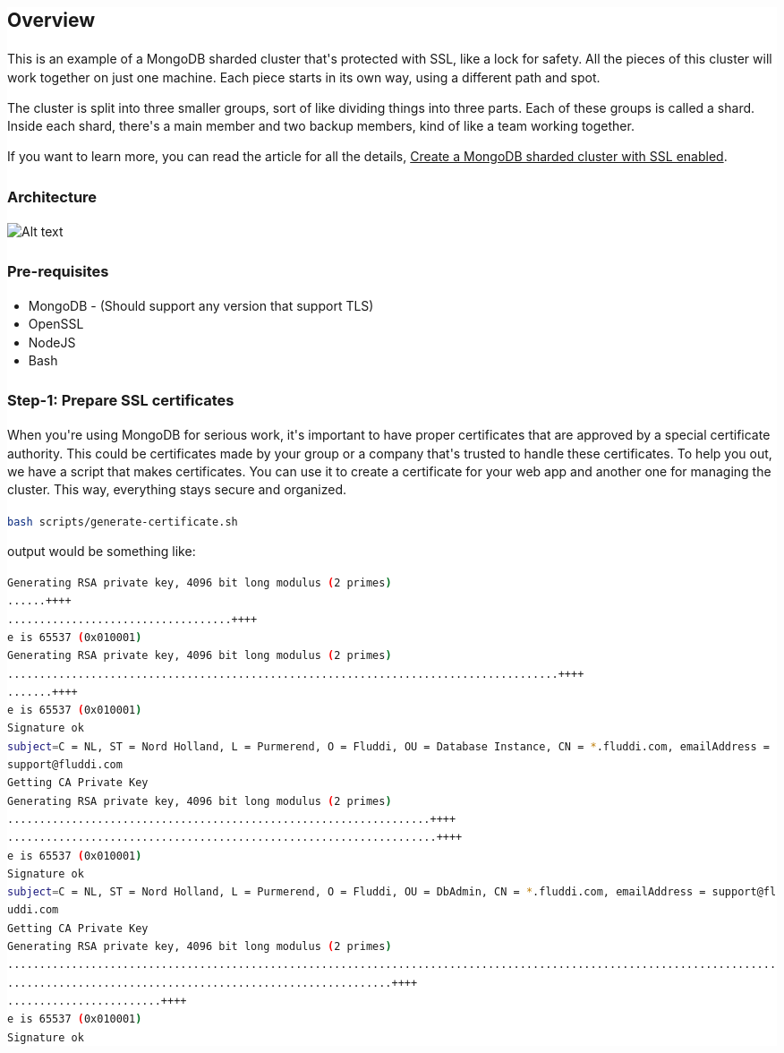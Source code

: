## Overview

This is an example of a MongoDB sharded cluster that's protected with SSL, like a lock for safety. All the pieces of this cluster will work together on just one machine. Each piece starts in its own way, using a different path and spot.

The cluster is split into three smaller groups, sort of like dividing things into three parts. Each of these groups is called a shard. Inside each shard, there's a main member and two backup members, kind of like a team working together.

If you want to learn more, you can read the article for all the details, [Create a MongoDB sharded cluster with SSL enabled](https://hackernoon.com/create-a-mongodb-sharded-cluster-with-ssl-enabled-dace56bc7a17).

### Architecture

![Alt text](images/architecture.png "MongoDB cluster architecture")

### Pre-requisites

* MongoDB - (Should support any version that support TLS)
* OpenSSL
* NodeJS
* Bash

### Step-1: Prepare SSL certificates

When you're using MongoDB for serious work, it's important to have proper certificates that are approved by a special certificate authority. This could be certificates made by your group or a company that's trusted to handle these certificates. To help you out, we have a script that makes certificates. You can use it to create a certificate for your web app and another one for managing the cluster. This way, everything stays secure and organized.

```bash
bash scripts/generate-certificate.sh
```

output would be something like:
```bash
Generating RSA private key, 4096 bit long modulus (2 primes)
......++++
...................................++++
e is 65537 (0x010001)
Generating RSA private key, 4096 bit long modulus (2 primes)
......................................................................................++++
.......++++
e is 65537 (0x010001)
Signature ok
subject=C = NL, ST = Nord Holland, L = Purmerend, O = Fluddi, OU = Database Instance, CN = *.fluddi.com, emailAddress = support@fluddi.com
Getting CA Private Key
Generating RSA private key, 4096 bit long modulus (2 primes)
..................................................................++++
...................................................................++++
e is 65537 (0x010001)
Signature ok
subject=C = NL, ST = Nord Holland, L = Purmerend, O = Fluddi, OU = DbAdmin, CN = *.fluddi.com, emailAddress = support@fluddi.com
Getting CA Private Key
Generating RSA private key, 4096 bit long modulus (2 primes)
....................................................................................................................................................................................++++
........................++++
e is 65537 (0x010001)
Signature ok
```